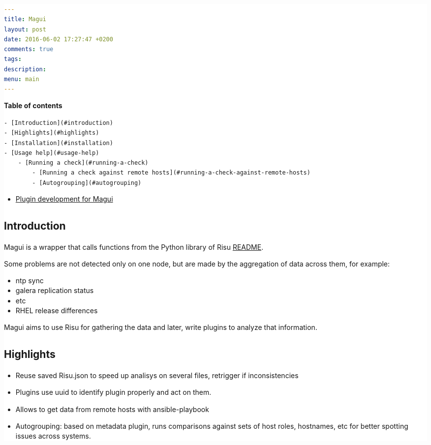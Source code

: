 ```yaml
---
title: Magui
layout: post
date: 2016-06-02 17:27:47 +0200
comments: true
tags:
description:
menu: main
---
```


**Table of contents**



    - [Introduction](#introduction)
    - [Highlights](#highlights)
    - [Installation](#installation)
    - [Usage help](#usage-help)
        - [Running a check](#running-a-check)
            - [Running a check against remote hosts](#running-a-check-against-remote-hosts)
            - [Autogrouping](#autogrouping)

- [Plugin development for Magui](#plugin-development-for-magui)



<a id="markdown-introduction" name="introduction"></a>

## Introduction

Magui is a wrapper that calls functions from the Python library of Risu [README]({filename}README.Risu.md).

Some problems are not detected only on one node, but are made by the aggregation of data across them, for example:

- ntp sync
- galera replication status
- etc
- RHEL release differences

Magui aims to use Risu for gathering the data and later, write plugins to analyze that information.

<a id="markdown-highlights" name="highlights"></a>

## Highlights

- Reuse saved Risu.json to speed up analisys on several files, retrigger if inconsistencies

- Plugins use uuid to identify plugin properly and act on them.

- Allows to get data from remote hosts with ansible-playbook

- Autogrouping: based on metadata plugin, runs comparisons against sets of host roles, hostnames, etc for better spotting issues across systems.
